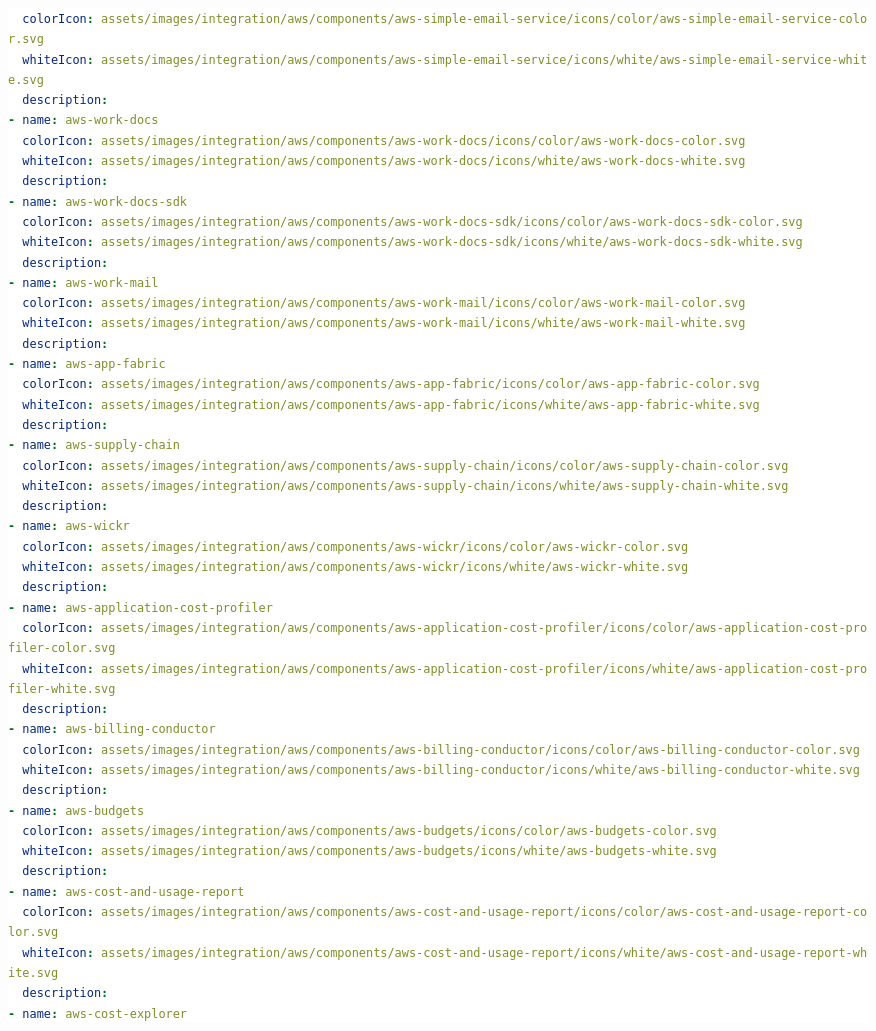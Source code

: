 ```yaml
  colorIcon: assets/images/integration/aws/components/aws-simple-email-service/icons/color/aws-simple-email-service-color.svg
  whiteIcon: assets/images/integration/aws/components/aws-simple-email-service/icons/white/aws-simple-email-service-white.svg
  description: 
- name: aws-work-docs
  colorIcon: assets/images/integration/aws/components/aws-work-docs/icons/color/aws-work-docs-color.svg
  whiteIcon: assets/images/integration/aws/components/aws-work-docs/icons/white/aws-work-docs-white.svg
  description: 
- name: aws-work-docs-sdk
  colorIcon: assets/images/integration/aws/components/aws-work-docs-sdk/icons/color/aws-work-docs-sdk-color.svg
  whiteIcon: assets/images/integration/aws/components/aws-work-docs-sdk/icons/white/aws-work-docs-sdk-white.svg
  description: 
- name: aws-work-mail
  colorIcon: assets/images/integration/aws/components/aws-work-mail/icons/color/aws-work-mail-color.svg
  whiteIcon: assets/images/integration/aws/components/aws-work-mail/icons/white/aws-work-mail-white.svg
  description: 
- name: aws-app-fabric
  colorIcon: assets/images/integration/aws/components/aws-app-fabric/icons/color/aws-app-fabric-color.svg
  whiteIcon: assets/images/integration/aws/components/aws-app-fabric/icons/white/aws-app-fabric-white.svg
  description: 
- name: aws-supply-chain
  colorIcon: assets/images/integration/aws/components/aws-supply-chain/icons/color/aws-supply-chain-color.svg
  whiteIcon: assets/images/integration/aws/components/aws-supply-chain/icons/white/aws-supply-chain-white.svg
  description: 
- name: aws-wickr
  colorIcon: assets/images/integration/aws/components/aws-wickr/icons/color/aws-wickr-color.svg
  whiteIcon: assets/images/integration/aws/components/aws-wickr/icons/white/aws-wickr-white.svg
  description: 
- name: aws-application-cost-profiler
  colorIcon: assets/images/integration/aws/components/aws-application-cost-profiler/icons/color/aws-application-cost-profiler-color.svg
  whiteIcon: assets/images/integration/aws/components/aws-application-cost-profiler/icons/white/aws-application-cost-profiler-white.svg
  description: 
- name: aws-billing-conductor
  colorIcon: assets/images/integration/aws/components/aws-billing-conductor/icons/color/aws-billing-conductor-color.svg
  whiteIcon: assets/images/integration/aws/components/aws-billing-conductor/icons/white/aws-billing-conductor-white.svg
  description: 
- name: aws-budgets
  colorIcon: assets/images/integration/aws/components/aws-budgets/icons/color/aws-budgets-color.svg
  whiteIcon: assets/images/integration/aws/components/aws-budgets/icons/white/aws-budgets-white.svg
  description: 
- name: aws-cost-and-usage-report
  colorIcon: assets/images/integration/aws/components/aws-cost-and-usage-report/icons/color/aws-cost-and-usage-report-color.svg
  whiteIcon: assets/images/integration/aws/components/aws-cost-and-usage-report/icons/white/aws-cost-and-usage-report-white.svg
  description: 
- name: aws-cost-explorer
```
